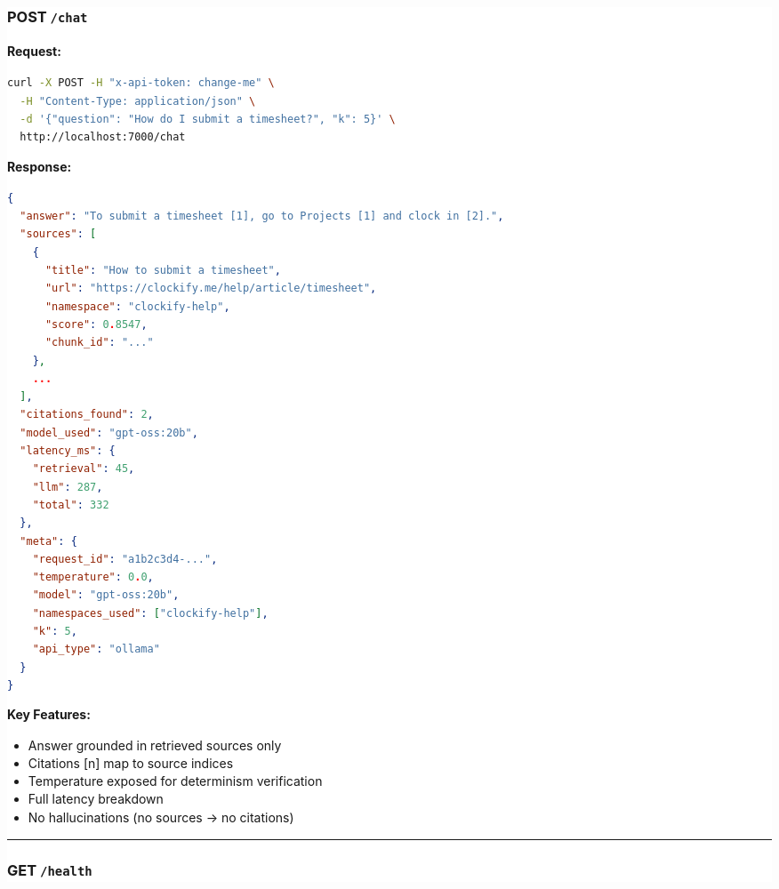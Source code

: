
### POST `/chat`

**Request:**
```bash
curl -X POST -H "x-api-token: change-me" \
  -H "Content-Type: application/json" \
  -d '{"question": "How do I submit a timesheet?", "k": 5}' \
  http://localhost:7000/chat
```

**Response:**
```json
{
  "answer": "To submit a timesheet [1], go to Projects [1] and clock in [2].",
  "sources": [
    {
      "title": "How to submit a timesheet",
      "url": "https://clockify.me/help/article/timesheet",
      "namespace": "clockify-help",
      "score": 0.8547,
      "chunk_id": "..."
    },
    ...
  ],
  "citations_found": 2,
  "model_used": "gpt-oss:20b",
  "latency_ms": {
    "retrieval": 45,
    "llm": 287,
    "total": 332
  },
  "meta": {
    "request_id": "a1b2c3d4-...",
    "temperature": 0.0,
    "model": "gpt-oss:20b",
    "namespaces_used": ["clockify-help"],
    "k": 5,
    "api_type": "ollama"
  }
}
```

**Key Features:**
- Answer grounded in retrieved sources only
- Citations [n] map to source indices
- Temperature exposed for determinism verification
- Full latency breakdown
- No hallucinations (no sources → no citations)

---

### GET `/health`
